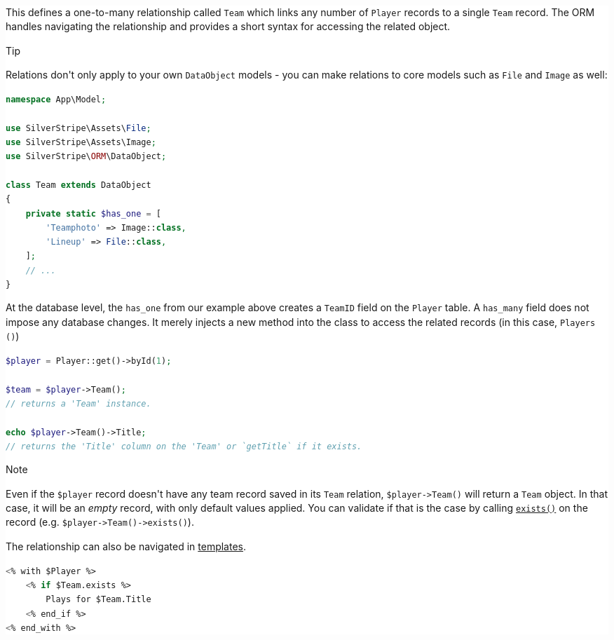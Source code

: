 This defines a one-to-many relationship called `Team` which links any number of `Player` records to a single `Team` record. The ORM handles navigating the relationship
and provides a short syntax for accessing the related object.

> [!TIP]
> Relations don't only apply to your own `DataObject` models - you can make relations to core models such as `File` and `Image` as well:
>
> ```php
> namespace App\Model;
>
> use SilverStripe\Assets\File;
> use SilverStripe\Assets\Image;
> use SilverStripe\ORM\DataObject;
>
> class Team extends DataObject
> {
>     private static $has_one = [
>         'Teamphoto' => Image::class,
>         'Lineup' => File::class,
>     ];
>     // ...
> }
> ```

At the database level, the `has_one` from our example above creates a `TeamID` field on the `Player` table. A `has_many` field does not impose any database changes. It merely injects a new method into the class to access the related records (in this case, `Players()`)

```php
$player = Player::get()->byId(1);

$team = $player->Team();
// returns a 'Team' instance.

echo $player->Team()->Title;
// returns the 'Title' column on the 'Team' or `getTitle` if it exists.
```

> [!NOTE]
> Even if the `$player` record doesn't have any team record saved in its `Team` relation, `$player->Team()` will return a `Team` object. In that case, it will be an *empty* record, with only default values applied. You can validate if that is the case by calling [`exists()`](api:SilverStripe\ORM\DataObject::exists()) on the record (e.g. `$player->Team()->exists()`).

The relationship can also be navigated in [templates](../templates).

```ss
<% with $Player %>
    <% if $Team.exists %>
        Plays for $Team.Title
    <% end_if %>
<% end_with %>
```
